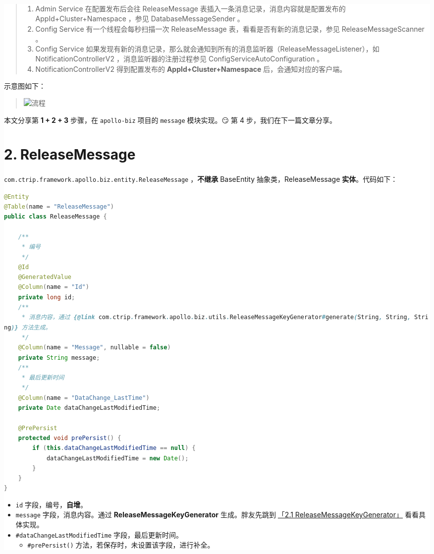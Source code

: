 > 1. Admin Service 在配置发布后会往 ReleaseMessage 表插入一条消息记录，消息内容就是配置发布的 AppId+Cluster+Namespace ，参见 DatabaseMessageSender 。
> 2. Config Service 有一个线程会每秒扫描一次 ReleaseMessage 表，看看是否有新的消息记录，参见 ReleaseMessageScanner 。
> 3. Config Service 如果发现有新的消息记录，那么就会通知到所有的消息监听器（ReleaseMessageListener），如 NotificationControllerV2 ，消息监听器的注册过程参见 ConfigServiceAutoConfiguration 。
> 4. NotificationControllerV2 得到配置发布的 **AppId+Cluster+Namespace** 后，会通知对应的客户端。

示意图如下：

> ![流程](http://www.iocoder.cn/images/Apollo/2018_04_05/01.png)

本文分享第 **1 + 2 + 3** 步骤，在 `apollo-biz` 项目的 `message` 模块实现。😏 第 4 步，我们在下一篇文章分享。

# 2. ReleaseMessage

`com.ctrip.framework.apollo.biz.entity.ReleaseMessage` ，**不继承** BaseEntity 抽象类，ReleaseMessage **实体**。代码如下：

```Java
@Entity
@Table(name = "ReleaseMessage")
public class ReleaseMessage {

    /**
     * 编号
     */
    @Id
    @GeneratedValue
    @Column(name = "Id")
    private long id;
    /**
     * 消息内容，通过 {@link com.ctrip.framework.apollo.biz.utils.ReleaseMessageKeyGenerator#generate(String, String, String)} 方法生成。
     */
    @Column(name = "Message", nullable = false)
    private String message;
    /**
     * 最后更新时间
     */
    @Column(name = "DataChange_LastTime")
    private Date dataChangeLastModifiedTime;
 
    @PrePersist
    protected void prePersist() {
        if (this.dataChangeLastModifiedTime == null) {
            dataChangeLastModifiedTime = new Date();
        }
    }   
}
```

* `id` 字段，编号，**自增**。
* `message` 字段，消息内容。通过 **ReleaseMessageKeyGenerator** 生成。胖友先跳到 [「2.1 ReleaseMessageKeyGenerator」](#) 看看具体实现。
* `#dataChangeLastModifiedTime` 字段，最后更新时间。
    * `#prePersist()` 方法，若保存时，未设置该字段，进行补全。
